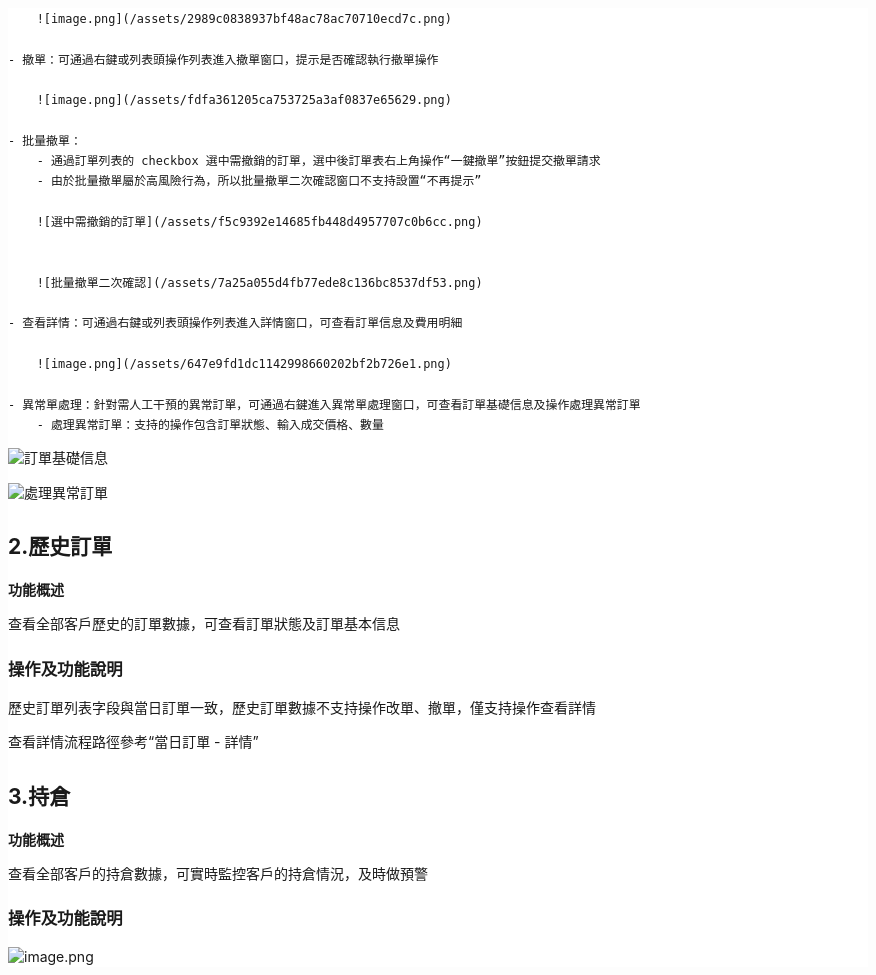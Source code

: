         ![image.png](/assets/2989c0838937bf48ac78ac70710ecd7c.png)

    - 撤單：可通過右鍵或列表頭操作列表進入撤單窗口，提示是否確認執行撤單操作

        ![image.png](/assets/fdfa361205ca753725a3af0837e65629.png)

    - 批量撤單：
        - 通過訂單列表的 checkbox 選中需撤銷的訂單，選中後訂單表右上角操作“一鍵撤單”按鈕提交撤單請求
        - 由於批量撤單屬於高風險行為，所以批量撤單二次確認窗口不支持設置“不再提示”

        ![選中需撤銷的訂單](/assets/f5c9392e14685fb448d4957707c0b6cc.png)


        ![批量撤單二次確認](/assets/7a25a055d4fb77ede8c136bc8537df53.png)

    - 查看詳情：可通過右鍵或列表頭操作列表進入詳情窗口，可查看訂單信息及費用明細

        ![image.png](/assets/647e9fd1dc1142998660202bf2b726e1.png)

    - 異常單處理：針對需人工干預的異常訂單，可通過右鍵進入異常單處理窗口，可查看訂單基礎信息及操作處理異常訂單
        - 處理異常訂單：支持的操作包含訂單狀態、輸入成交價格、數量

![訂單基礎信息](/assets/4ec21b14ad7be6e376f68e8e71abb126.png)


![處理異常訂單](/assets/1c8f58407f9197b66c93c5563d94bf06.png)


## 2.歷史訂單


**功能概述**


查看全部客戶歷史的訂單數據，可查看訂單狀態及訂單基本信息


### **操作及功能說明**


歷史訂單列表字段與當日訂單一致，歷史訂單數據不支持操作改單、撤單，僅支持操作查看詳情


查看詳情流程路徑參考“當日訂單 - 詳情”


## 3.持倉


**功能概述**


查看全部客戶的持倉數據，可實時監控客戶的持倉情況，及時做預警


### **操作及功能說明**


![image.png](/assets/07fa1e12593e08ae245b1fd7defebe0a.png)
